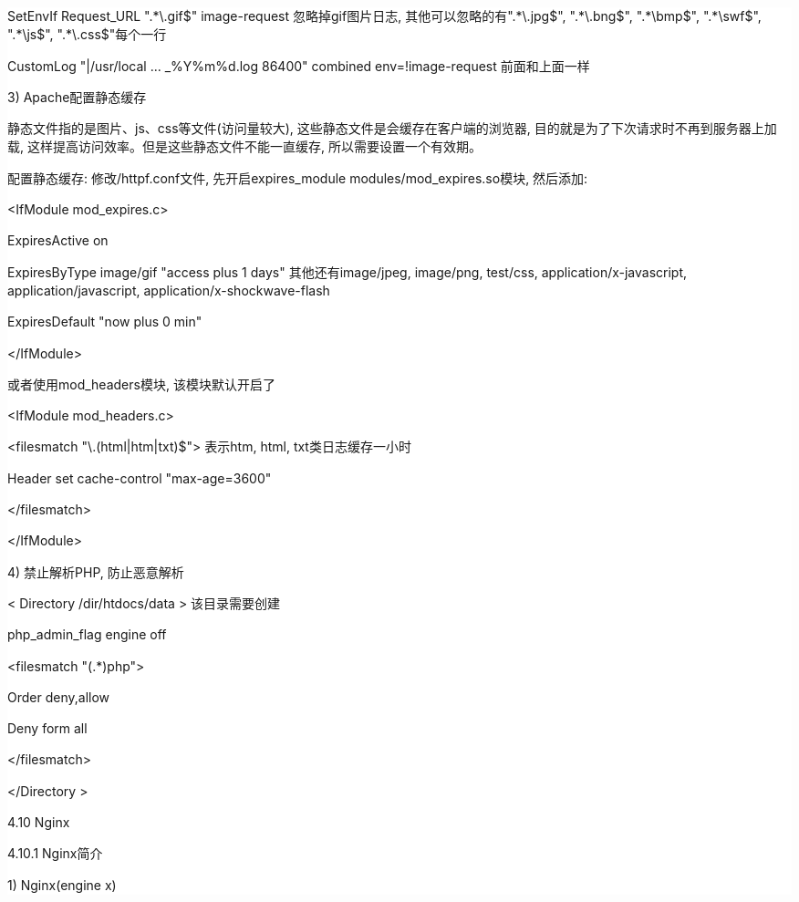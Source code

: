 SetEnvIf Request_URL \".\*\\.gif\$\" image-request 忽略掉gif图片日志,
其他可以忽略的有\".\*\\.jpg\$\", \".\*\\.bng\$\", \".\*\\bmp\$\",
\".\*\\swf\$\", \".\*\\js\$\", \".\*\\.css\$\"每个一行

CustomLog \"\|/usr/local ... \_%Y%m%d.log 86400\" combined
env=!image-request 前面和上面一样

3\) Apache配置静态缓存

静态文件指的是图片、js、css等文件(访问量较大),
这些静态文件是会缓存在客户端的浏览器,
目的就是为了下次请求时不再到服务器上加载,
这样提高访问效率。但是这些静态文件不能一直缓存, 所以需要设置一个有效期。

配置静态缓存: 修改/httpf.conf文件, 先开启expires_module
modules/mod_expires.so模块, 然后添加:

\<IfModule mod_expires.c\>

ExpiresActive on

ExpiresByType image/gif \"access plus 1 days\" 其他还有image/jpeg,
image/png, test/css, application/x-javascript, application/javascript,
application/x-shockwave-flash

ExpiresDefault \"now plus 0 min\"

\</IfModule\>

或者使用mod_headers模块, 该模块默认开启了

\<IfModule mod_headers.c\>

\<filesmatch \"\\.(html\|htm\|txt)\$\"\> 表示htm, html,
txt类日志缓存一小时

Header set cache-control \"max-age=3600\"

\</filesmatch\>

\</IfModule\>

4\) 禁止解析PHP, 防止恶意解析

\< Directory /dir/htdocs/data \> 该目录需要创建

php_admin_flag engine off

\<filesmatch \"(.\*)php\"\>

Order deny,allow

Deny form all

\</filesmatch\>

\</Directory \>

4.10 Nginx

4.10.1 Nginx简介

1\) Nginx(engine x)

